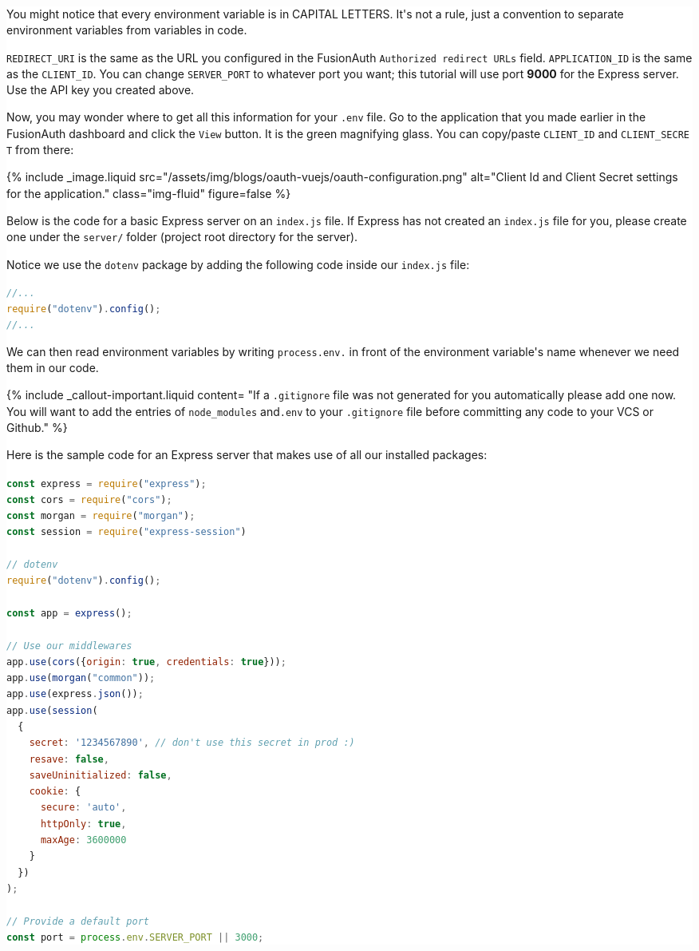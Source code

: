 You might notice that every environment variable is in CAPITAL LETTERS. It's not a rule, just a convention to separate environment variables from variables in code.

`REDIRECT_URI` is the same as the URL you configured in the FusionAuth `Authorized redirect URLs` field. `APPLICATION_ID` is the same as the `CLIENT_ID`. You can change `SERVER_PORT` to whatever port you want; this tutorial will use port **9000** for the Express server. Use the API key you created above.

Now, you may wonder where to get all this information for your `.env` file. Go to the application that you made earlier in the FusionAuth dashboard and click the `View` button. It is the green magnifying glass. You can copy/paste `CLIENT_ID` and `CLIENT_SECRET` from there:

{% include _image.liquid src="/assets/img/blogs/oauth-vuejs/oauth-configuration.png" alt="Client Id and Client Secret settings for the application." class="img-fluid" figure=false %}

Below is the code for a basic Express server on an `index.js` file. 
If Express has not created an `index.js` file for you, please create one under the `server/` folder (project root directory for the server).

Notice we use the `dotenv` package by adding the following code inside our `index.js` file:


```javascript
//...
require("dotenv").config();
//...
```

We can then read environment variables by writing `process.env.` in front of the environment variable's name whenever we need them in our code. 

{% include _callout-important.liquid content= 
"If a `.gitignore` file was not generated for you automatically please add one now. You will want to add the entries of `node_modules` and`.env` to your `.gitignore` file before committing any code to your VCS or Github."
 %}

Here is the sample code for an Express server that makes use of all our installed packages:

```javascript
const express = require("express");
const cors = require("cors");
const morgan = require("morgan");
const session = require("express-session")

// dotenv
require("dotenv").config();

const app = express();

// Use our middlewares
app.use(cors({origin: true, credentials: true}));
app.use(morgan("common"));
app.use(express.json());
app.use(session(
  {
    secret: '1234567890', // don't use this secret in prod :)
    resave: false,
    saveUninitialized: false,
    cookie: {
      secure: 'auto',
      httpOnly: true,
      maxAge: 3600000
    }
  })
);

// Provide a default port 
const port = process.env.SERVER_PORT || 3000;
```